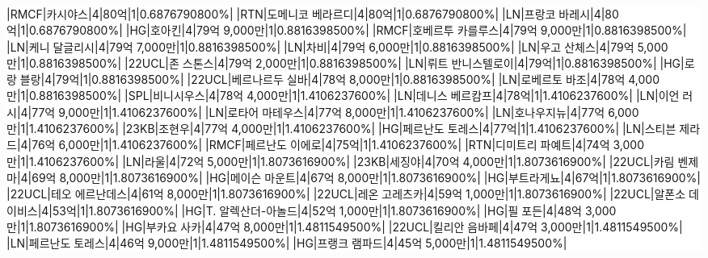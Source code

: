 |RMCF|카시야스|4|80억|1|0.6876790800%|
|RTN|도메니코 베라르디|4|80억|1|0.6876790800%|
|LN|프랑코 바레시|4|80억|1|0.6876790800%|
|HG|호아킨|4|79억 9,000만|1|0.8816398500%|
|RMCF|호베르투 카를루스|4|79억 9,000만|1|0.8816398500%|
|LN|케니 달글리시|4|79억 7,000만|1|0.8816398500%|
|LN|차비|4|79억 6,000만|1|0.8816398500%|
|LN|우고 산체스|4|79억 5,000만|1|0.8816398500%|
|22UCL|존 스톤스|4|79억 2,000만|1|0.8816398500%|
|LN|뤼트 반니스텔로이|4|79억|1|0.8816398500%|
|HG|로랑 블랑|4|79억|1|0.8816398500%|
|22UCL|베르나르두 실바|4|78억 8,000만|1|0.8816398500%|
|LN|로베르토 바조|4|78억 4,000만|1|0.8816398500%|
|SPL|비니시우스|4|78억 4,000만|1|1.4106237600%|
|LN|데니스 베르캄프|4|78억|1|1.4106237600%|
|LN|이언 러시|4|77억 9,000만|1|1.4106237600%|
|LN|로타어 마테우스|4|77억 8,000만|1|1.4106237600%|
|LN|호나우지뉴|4|77억 6,000만|1|1.4106237600%|
|23KB|조현우|4|77억 4,000만|1|1.4106237600%|
|HG|페르난도 토레스|4|77억|1|1.4106237600%|
|LN|스티븐 제라드|4|76억 6,000만|1|1.4106237600%|
|RMCF|페르난도 이에로|4|75억|1|1.4106237600%|
|RTN|디미트리 파예트|4|74억 3,000만|1|1.4106237600%|
|LN|라울|4|72억 5,000만|1|1.8073616900%|
|23KB|세징야|4|70억 4,000만|1|1.8073616900%|
|22UCL|카림 벤제마|4|69억 8,000만|1|1.8073616900%|
|HG|메이슨 마운트|4|67억 8,000만|1|1.8073616900%|
|HG|부트라게뇨|4|67억|1|1.8073616900%|
|22UCL|테오 에르난데스|4|61억 8,000만|1|1.8073616900%|
|22UCL|레온 고레츠카|4|59억 1,000만|1|1.8073616900%|
|22UCL|알폰소 데이비스|4|53억|1|1.8073616900%|
|HG|T. 알렉산더-아놀드|4|52억 1,000만|1|1.8073616900%|
|HG|필 포든|4|48억 3,000만|1|1.8073616900%|
|HG|부카요 사카|4|47억 8,000만|1|1.4811549500%|
|22UCL|킬리안 음바페|4|47억 3,000만|1|1.4811549500%|
|LN|페르난도 토레스|4|46억 9,000만|1|1.4811549500%|
|HG|프랭크 램파드|4|45억 5,000만|1|1.4811549500%|